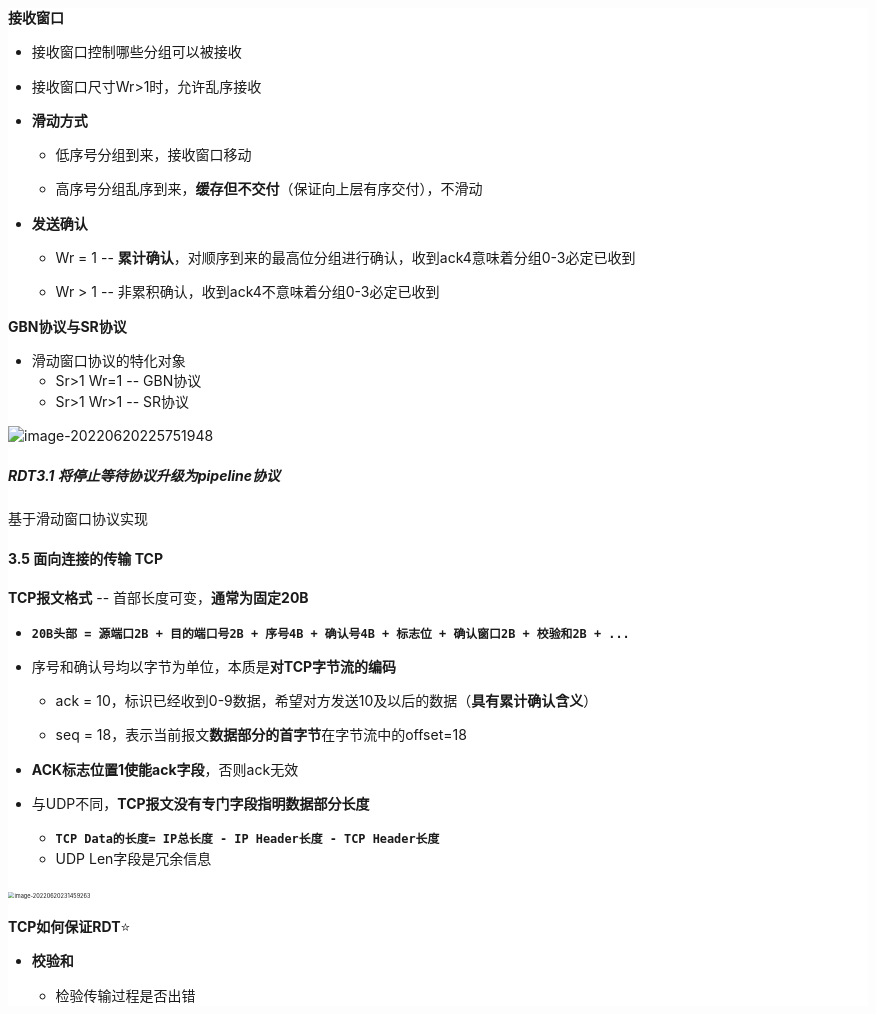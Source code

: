 

**接收窗口**

- 接收窗口控制哪些分组可以被接收

- 接收窗口尺寸Wr>1时，允许乱序接收

- **滑动方式**

  - 低序号分组到来，接收窗口移动

  - 高序号分组乱序到来，**缓存但不交付**（保证向上层有序交付），不滑动

- **发送确认**

  - Wr = 1 -- **累计确认**，对顺序到来的最高位分组进行确认，收到ack4意味着分组0-3必定已收到

  - Wr > 1 -- 非累积确认，收到ack4不意味着分组0-3必定已收到



**GBN协议与SR协议**

- 滑动窗口协议的特化对象
  - Sr>1 Wr=1 -- GBN协议
  - Sr>1 Wr>1 -- SR协议

![image-20220620225751948](https://figure-bed-zwd.oss-cn-hangzhou.aliyuncs.com/img_for_markdown/image-20220620225751948.png)



##### RDT3.1 将停止等待协议升级为pipeline协议

基于滑动窗口协议实现



#### 3.5 面向连接的传输 TCP

**TCP报文格式** -- 首部长度可变，**通常为固定20B**

- **`20B头部 = 源端口2B + 目的端口号2B + 序号4B + 确认号4B + 标志位 + 确认窗口2B + 校验和2B + ...`**

- 序号和确认号均以字节为单位，本质是**对TCP字节流的编码**

  - ack = 10，标识已经收到0-9数据，希望对方发送10及以后的数据（**具有累计确认含义**）

  - seq = 18，表示当前报文**数据部分的首字节**在字节流中的offset=18

- **ACK标志位置1使能ack字段**，否则ack无效

- 与UDP不同，**TCP报文没有专门字段指明数据部分长度**
  - **`TCP Data的长度= IP总长度 - IP Header长度 - TCP Header长度`**
  - UDP  Len字段是冗余信息

<img src="https://figure-bed-zwd.oss-cn-hangzhou.aliyuncs.com/img_for_markdown/image-20220620231459263.png" alt="image-20220620231459263" style="zoom: 40%;" />



**TCP如何保证RDT**⭐

- **校验和**

  - 检验传输过程是否出错
